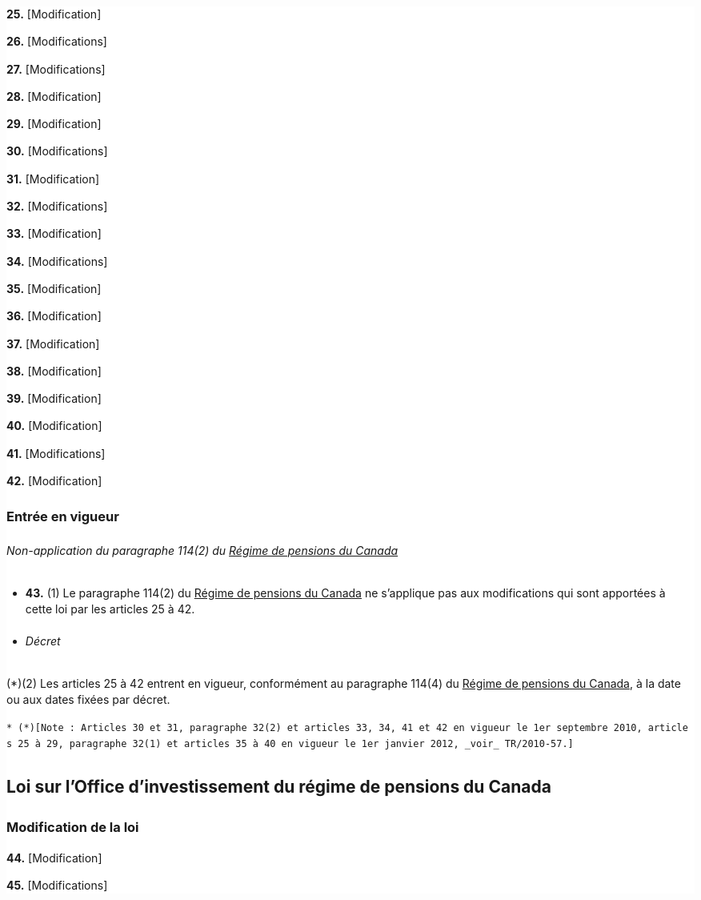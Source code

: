 **25.** [Modification]

**26.** [Modifications]

**27.** [Modifications]

**28.** [Modification]

**29.** [Modification]

**30.** [Modifications]

**31.** [Modification]

**32.** [Modifications]

**33.** [Modification]

**34.** [Modifications]

**35.** [Modification]

**36.** [Modification]

**37.** [Modification]

**38.** [Modification]

**39.** [Modification]

**40.** [Modification]

**41.** [Modifications]

**42.** [Modification]

### Entrée en vigueur

###### Non-application du paragraphe 114(2) du [Régime de pensions du Canada](/canada/fra/lois/C/C-8.md)

  * **43.** (1) Le paragraphe 114(2) du [Régime de pensions du Canada](/canada/fra/lois/C/C-8.md) ne s’applique pas aux modifications qui sont apportées à cette loi par les articles 25 à 42.

  * ###### Décret

(*)(2) Les articles 25 à 42 entrent en vigueur, conformément au paragraphe 114(4) du [Régime de pensions du Canada](/canada/fra/lois/C/C-8.md), à la date ou aux dates fixées par décret.

    * (*)[Note : Articles 30 et 31, paragraphe 32(2) et articles 33, 34, 41 et 42 en vigueur le 1er septembre 2010, articles 25 à 29, paragraphe 32(1) et articles 35 à 40 en vigueur le 1er janvier 2012, _voir_ TR/2010-57.]

## Loi sur l’Office d’investissement du régime de pensions du Canada

### Modification de la loi

**44.** [Modification]

**45.** [Modifications]

